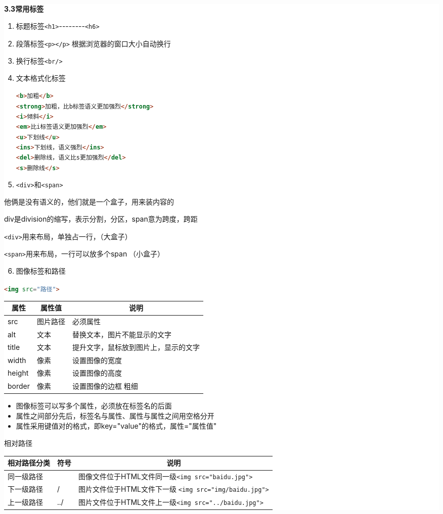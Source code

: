 **3.3常用标签**

1. 标题标签`<h1>`--------`<h6>`

2. 段落标签`<p></p>` 根据浏览器的窗口大小自动换行

3. 换行标签`<br/>`

4. 文本格式化标签 

   ```html
   <b>加粗</b>
   <strong>加粗，比b标签语义更加强烈</strong>
   <i>倾斜</i>
   <em>比i标签语义更加强烈</em>
   <u>下划线</u>
   <ins>下划线，语义强烈</ins>
   <del>删除线，语义比s更加强烈</del>
   <s>删除线</s>
   ```

5. `<div>`和`<span>`

他俩是没有语义的，他们就是一个盒子，用来装内容的

div是division的缩写，表示分割，分区，span意为跨度，跨距

`<div>`用来布局，单独占一行，（大盒子）

`<span>`用来布局，一行可以放多个span     （小盒子）

6. 图像标签和路径

```html 
<img src="路径">
```

| 属性   | 属性值   | 说明                                 |
| ------ | -------- | ------------------------------------ |
| src    | 图片路径 | 必须属性                             |
| alt    | 文本     | 替换文本，图片不能显示的文字         |
| title  | 文本     | 提升文字，鼠标放到图片上，显示的文字 |
| width  | 像素     | 设置图像的宽度                       |
| height | 像素     | 设置图像的高度                       |
| border | 像素     | 设置图像的边框 粗细                  |

* 图像标签可以写多个属性，必须放在标签名的后面
* 属性之间部分先后，标签名与属性、属性与属性之间用空格分开
* 属性采用键值对的格式，即key="value"的格式，属性="属性值"

相对路径

| 相对路径分类 | 符号 | 说明                                                   |
| ------------ | ---- | ------------------------------------------------------ |
| 同一级路径   |      | 图像文件位于HTML文件同一级`<img src="baidu.jpg">`      |
| 下一级路径   | /    | 图片文件位于HTML文件下一级 `<img src="img/baidu.jpg">` |
| 上一级路径   | ../  | 图片文件位于HTML文件上一级`<img src="../baidu.jpg">`   |
